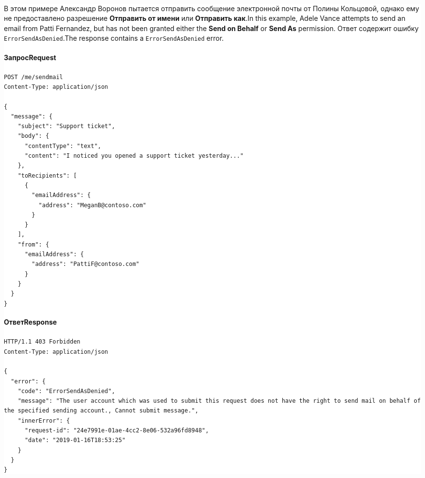 <span data-ttu-id="72fe6-147">В этом примере Александр Воронов пытается отправить сообщение электронной почты от Полины Кольцовой, однако ему не предоставлено разрешение **Отправить от имени** или **Отправить как**.</span><span class="sxs-lookup"><span data-stu-id="72fe6-147">In this example, Adele Vance attempts to send an email from Patti Fernandez, but has not been granted either the **Send on Behalf** or **Send As** permission.</span></span> <span data-ttu-id="72fe6-148">Ответ содержит ошибку `ErrorSendAsDenied`.</span><span class="sxs-lookup"><span data-stu-id="72fe6-148">The response contains a `ErrorSendAsDenied` error.</span></span>



#### <a name="request"></a><span data-ttu-id="72fe6-149">Запрос</span><span class="sxs-lookup"><span data-stu-id="72fe6-149">Request</span></span>

```http
POST /me/sendmail
Content-Type: application/json

{
  "message": {
    "subject": "Support ticket",
    "body": {
      "contentType": "text",
      "content": "I noticed you opened a support ticket yesterday..."
    },
    "toRecipients": [
      {
        "emailAddress": {
          "address": "MeganB@contoso.com"
        }
      }
    ],
    "from": {
      "emailAddress": {
        "address": "PattiF@contoso.com"
      }
    }
  }
}
```

#### <a name="response"></a><span data-ttu-id="72fe6-150">Ответ</span><span class="sxs-lookup"><span data-stu-id="72fe6-150">Response</span></span>

```http
HTTP/1.1 403 Forbidden
Content-Type: application/json

{
  "error": {
    "code": "ErrorSendAsDenied",
    "message": "The user account which was used to submit this request does not have the right to send mail on behalf of the specified sending account., Cannot submit message.",
    "innerError": {
      "request-id": "24e7991e-01ae-4cc2-8e06-532a96fd8948",
      "date": "2019-01-16T18:53:25"
    }
  }
}
```
